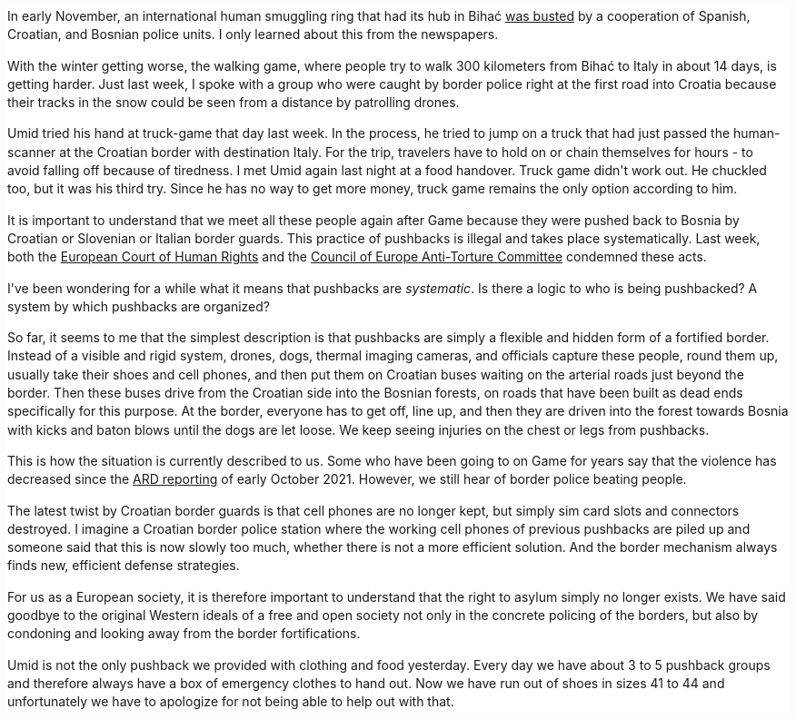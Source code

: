 In early November, an international human smuggling ring that had its hub in Bihać [was busted](https://www.infomigrants.net/en/post/36272/migrant-smuggling-ring-operating-across-eu-busted-by-spanish-police) by a cooperation of Spanish, Croatian, and Bosnian police units. I only learned about this from the newspapers.

With the winter getting worse, the walking game, where people try to walk 300 kilometers from Bihać to Italy in about 14 days, is getting harder. Just last week, I spoke with a group who were caught by border police right at the first road into Croatia because their tracks in the snow could be seen from a distance by patrolling drones.

Umid tried his hand at truck-game that day last week. In the process, he tried to jump on a truck that had just passed the human-scanner at the Croatian border with destination Italy. For the trip, travelers have to hold on or chain themselves for hours -  to avoid falling off because of tiredness. I met Umid again last night at a food handover. Truck game didn't work out. He chuckled too, but it was his third try. Since he has no way to get more money, truck game remains the only option according to him.

It is important to understand that we meet all these people again after Game because they were pushed back to Bosnia by Croatian or Slovenian or Italian border guards. This practice of pushbacks is illegal and takes place systematically. Last week, both the [European Court of Human Rights](https://www.lto.de/recht/nachrichten/n/egmr-1567018-eu-auengrenze-menschenrechtsverletzung-menschenrechte-toedlicher-unfall-afghanisches-maedchen-zug-entschaediung-kroatien-serbien/) and the [Council of Europe Anti-Torture Committee](https://www.tagesschau.de/ausland/europa/europarat-kroatien-101.html) condemned these acts. 

I've been wondering for a while what it means that pushbacks are *systematic*. Is there a logic to who is being pushbacked? A system by which pushbacks are organized?

So far, it seems to me that the simplest description is that pushbacks are simply a flexible and hidden form of a fortified border. Instead of a visible and rigid system, drones, dogs, thermal imaging cameras, and officials capture these people, round them up, usually take their shoes and cell phones, and then put them on Croatian buses waiting on the arterial roads just beyond the border. Then these buses drive from the Croatian side into the Bosnian forests, on roads that have been built as dead ends specifically for this purpose. At the border, everyone has to get off, line up, and then they are driven into the forest towards Bosnia with kicks and baton blows until the dogs are let loose. We keep seeing injuries on the chest or legs from pushbacks.

This is how the situation is currently described to us. Some who have been going to on Game for years say that the violence has decreased since the [ARD reporting](https://www.tagesschau.de/ausland/europa/pushbacks-gewalt-bosnien-kroatien-101.html) of early October 2021. However, we still hear of border police beating people.


The latest twist by Croatian border guards is that cell phones are no longer kept, but simply sim card slots and connectors destroyed. I imagine a Croatian border police station where the working cell phones of previous pushbacks are piled up and someone said that this is now slowly too much, whether there is not a more efficient solution. And the border mechanism always finds new, efficient defense strategies.

For us as a European society, it is therefore important to understand that the right to asylum simply no longer exists. We have said goodbye to the original Western ideals of a free and open society not only in the concrete policing of the borders, but also by condoning and looking away from the border fortifications.

Umid is not the only pushback we provided with clothing and food yesterday. Every day we have about 3 to 5 pushback groups and therefore always have a box of emergency clothes to hand out. Now we have run out of shoes in sizes 41 to 44 and unfortunately we have to apologize for not being able to help out with that. 
